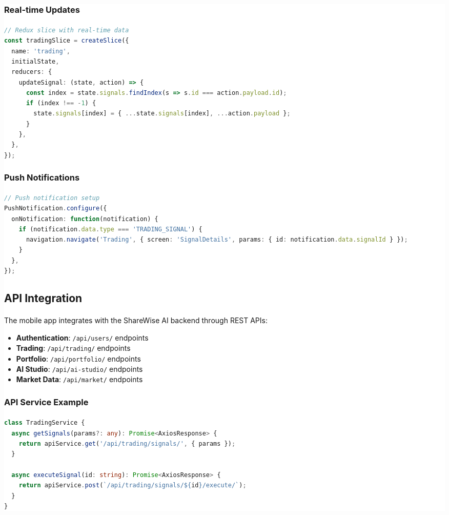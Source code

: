 ### Real-time Updates
```typescript
// Redux slice with real-time data
const tradingSlice = createSlice({
  name: 'trading',
  initialState,
  reducers: {
    updateSignal: (state, action) => {
      const index = state.signals.findIndex(s => s.id === action.payload.id);
      if (index !== -1) {
        state.signals[index] = { ...state.signals[index], ...action.payload };
      }
    },
  },
});
```

### Push Notifications
```typescript
// Push notification setup
PushNotification.configure({
  onNotification: function(notification) {
    if (notification.data.type === 'TRADING_SIGNAL') {
      navigation.navigate('Trading', { screen: 'SignalDetails', params: { id: notification.data.signalId } });
    }
  },
});
```

## API Integration

The mobile app integrates with the ShareWise AI backend through REST APIs:

- **Authentication**: `/api/users/` endpoints
- **Trading**: `/api/trading/` endpoints
- **Portfolio**: `/api/portfolio/` endpoints
- **AI Studio**: `/api/ai-studio/` endpoints
- **Market Data**: `/api/market/` endpoints

### API Service Example
```typescript
class TradingService {
  async getSignals(params?: any): Promise<AxiosResponse> {
    return apiService.get('/api/trading/signals/', { params });
  }

  async executeSignal(id: string): Promise<AxiosResponse> {
    return apiService.post(`/api/trading/signals/${id}/execute/`);
  }
}
```
